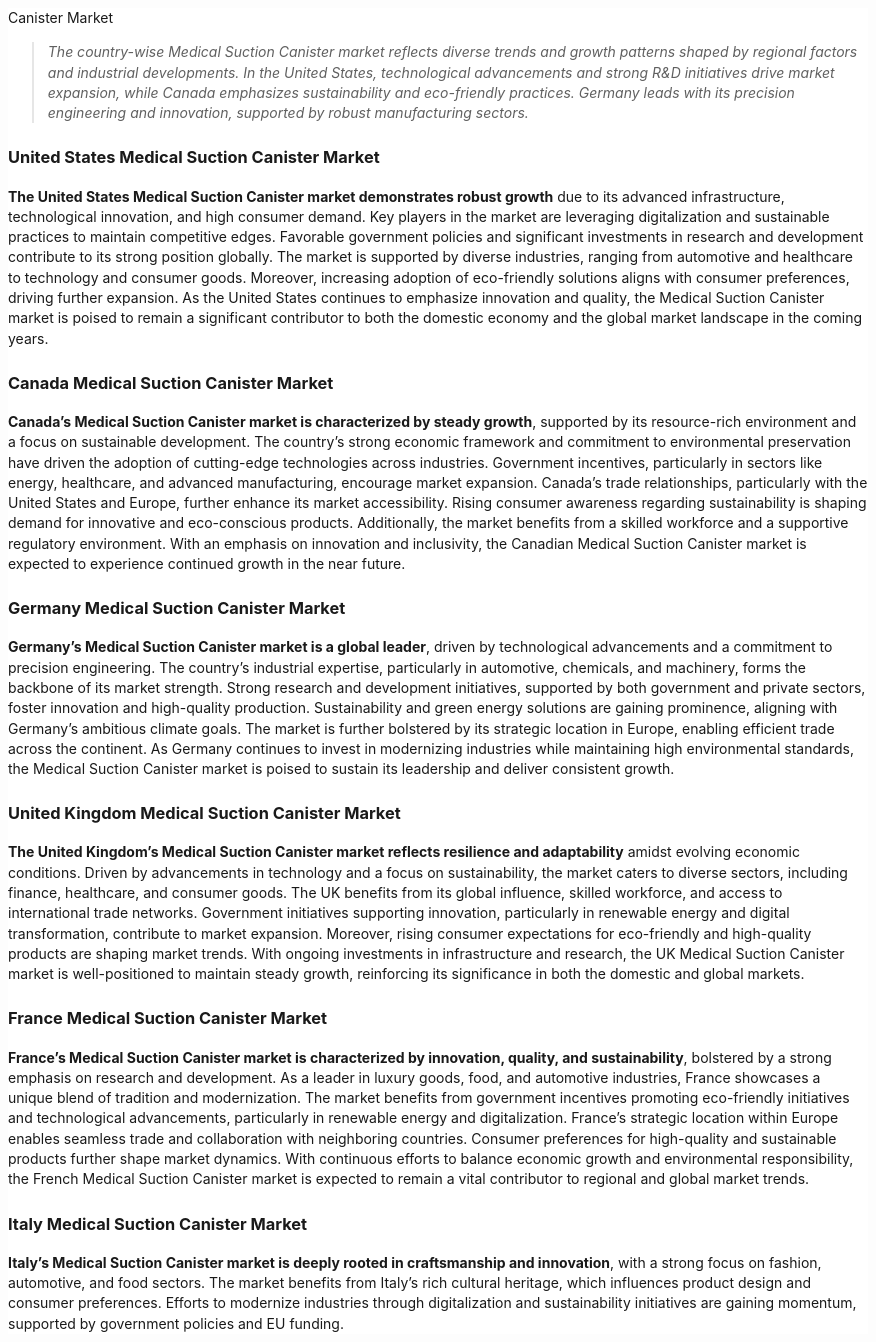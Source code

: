 Canister Market<br /></span></h1><blockquote><p><em><span class="">The country-wise Medical Suction Canister market reflects diverse trends and growth patterns shaped by regional factors and industrial developments. In the United States, technological advancements and strong R&amp;D initiatives drive market expansion, while Canada emphasizes sustainability and eco-friendly practices. Germany leads with its precision engineering and innovation, supported by robust manufacturing sectors.</span></em></p></blockquote><h3><strong>United States Medical Suction Canister Market</strong></h3><p><strong>The United States Medical Suction Canister market demonstrates robust growth</strong> due to its advanced infrastructure, technological innovation, and high consumer demand. Key players in the market are leveraging digitalization and sustainable practices to maintain competitive edges. Favorable government policies and significant investments in research and development contribute to its strong position globally. The market is supported by diverse industries, ranging from automotive and healthcare to technology and consumer goods. Moreover, increasing adoption of eco-friendly solutions aligns with consumer preferences, driving further expansion. As the United States continues to emphasize innovation and quality, the Medical Suction Canister market is poised to remain a significant contributor to both the domestic economy and the global market landscape in the coming years.</p><h3><strong>Canada Medical Suction Canister Market</strong></h3><p><strong>Canada&rsquo;s Medical Suction Canister market is characterized by steady growth</strong>, supported by its resource-rich environment and a focus on sustainable development. The country&rsquo;s strong economic framework and commitment to environmental preservation have driven the adoption of cutting-edge technologies across industries. Government incentives, particularly in sectors like energy, healthcare, and advanced manufacturing, encourage market expansion. Canada&rsquo;s trade relationships, particularly with the United States and Europe, further enhance its market accessibility. Rising consumer awareness regarding sustainability is shaping demand for innovative and eco-conscious products. Additionally, the market benefits from a skilled workforce and a supportive regulatory environment. With an emphasis on innovation and inclusivity, the Canadian Medical Suction Canister market is expected to experience continued growth in the near future.</p><h3><strong>Germany Medical Suction Canister Market</strong></h3><p><strong>Germany&rsquo;s Medical Suction Canister market is a global leader</strong>, driven by technological advancements and a commitment to precision engineering. The country&rsquo;s industrial expertise, particularly in automotive, chemicals, and machinery, forms the backbone of its market strength. Strong research and development initiatives, supported by both government and private sectors, foster innovation and high-quality production. Sustainability and green energy solutions are gaining prominence, aligning with Germany&rsquo;s ambitious climate goals. The market is further bolstered by its strategic location in Europe, enabling efficient trade across the continent. As Germany continues to invest in modernizing industries while maintaining high environmental standards, the Medical Suction Canister market is poised to sustain its leadership and deliver consistent growth.</p><h3><strong>United Kingdom Medical Suction Canister Market</strong></h3><p><strong>The United Kingdom&rsquo;s Medical Suction Canister market reflects resilience and adaptability</strong> amidst evolving economic conditions. Driven by advancements in technology and a focus on sustainability, the market caters to diverse sectors, including finance, healthcare, and consumer goods. The UK benefits from its global influence, skilled workforce, and access to international trade networks. Government initiatives supporting innovation, particularly in renewable energy and digital transformation, contribute to market expansion. Moreover, rising consumer expectations for eco-friendly and high-quality products are shaping market trends. With ongoing investments in infrastructure and research, the UK Medical Suction Canister market is well-positioned to maintain steady growth, reinforcing its significance in both the domestic and global markets.</p><h3><strong>France Medical Suction Canister Market</strong></h3><p><strong>France&rsquo;s Medical Suction Canister market is characterized by innovation, quality, and sustainability</strong>, bolstered by a strong emphasis on research and development. As a leader in luxury goods, food, and automotive industries, France showcases a unique blend of tradition and modernization. The market benefits from government incentives promoting eco-friendly initiatives and technological advancements, particularly in renewable energy and digitalization. France&rsquo;s strategic location within Europe enables seamless trade and collaboration with neighboring countries. Consumer preferences for high-quality and sustainable products further shape market dynamics. With continuous efforts to balance economic growth and environmental responsibility, the French Medical Suction Canister market is expected to remain a vital contributor to regional and global market trends.</p><h3><strong>Italy Medical Suction Canister Market</strong></h3><p><strong>Italy&rsquo;s Medical Suction Canister market is deeply rooted in craftsmanship and innovation</strong>, with a strong focus on fashion, automotive, and food sectors. The market benefits from Italy&rsquo;s rich cultural heritage, which influences product design and consumer preferences. Efforts to modernize industries through digitalization and sustainability initiatives are gaining momentum, supported by government policies and EU funding.